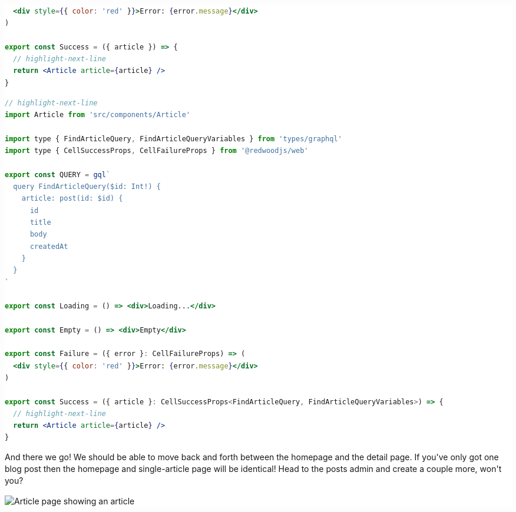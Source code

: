 ```jsx title="web/src/components/ArticleCell/ArticleCell.jsx"
  <div style={{ color: 'red' }}>Error: {error.message}</div>
)

export const Success = ({ article }) => {
  // highlight-next-line
  return <Article article={article} />
}
```

</TabItem>
<TabItem value="ts" label="TypeScript">

```jsx title="web/src/components/ArticleCell/ArticleCell.tsx"
// highlight-next-line
import Article from 'src/components/Article'

import type { FindArticleQuery, FindArticleQueryVariables } from 'types/graphql'
import type { CellSuccessProps, CellFailureProps } from '@redwoodjs/web'

export const QUERY = gql`
  query FindArticleQuery($id: Int!) {
    article: post(id: $id) {
      id
      title
      body
      createdAt
    }
  }
`

export const Loading = () => <div>Loading...</div>

export const Empty = () => <div>Empty</div>

export const Failure = ({ error }: CellFailureProps) => (
  <div style={{ color: 'red' }}>Error: {error.message}</div>
)

export const Success = ({ article }: CellSuccessProps<FindArticleQuery, FindArticleQueryVariables>) => {
  // highlight-next-line
  return <Article article={article} />
}
```

</TabItem>
</Tabs>

And there we go! We should be able to move back and forth between the homepage and the detail page. If you've only got one blog post then the homepage and single-article page will be identical! Head to the posts admin and create a couple more, won't you?

![Article page showing an article](https://user-images.githubusercontent.com/300/146101296-f1d43812-45df-4f1e-a3da-4f6a085bfc08.png)
